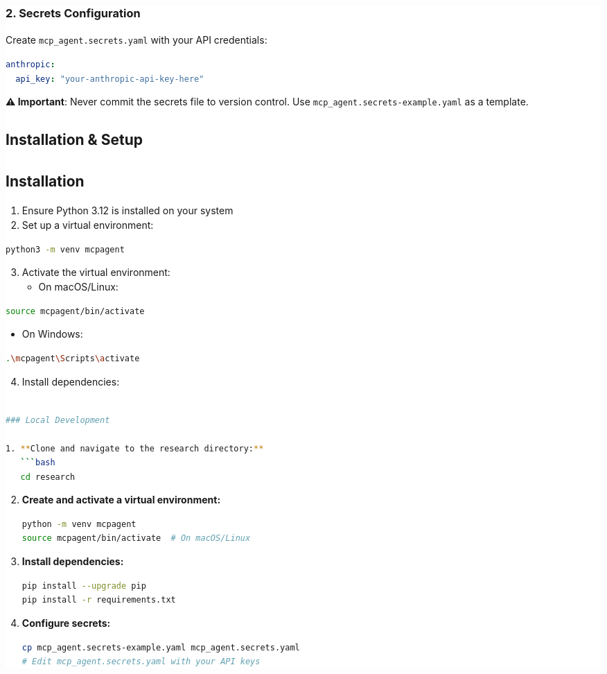 ### 2. Secrets Configuration

Create `mcp_agent.secrets.yaml` with your API credentials:

```yaml
anthropic:
  api_key: "your-anthropic-api-key-here"
```

**⚠️ Important**: Never commit the secrets file to version control. Use `mcp_agent.secrets-example.yaml` as a template.

## Installation & Setup

## Installation

1. Ensure Python 3.12 is installed on your system
2. Set up a virtual environment:
```sh
python3 -m venv mcpagent
```

3. Activate the virtual environment:
   - On macOS/Linux:
```sh
source mcpagent/bin/activate
```
   - On Windows:
```sh
.\mcpagent\Scripts\activate
```

4. Install dependencies:
```sh

### Local Development

1. **Clone and navigate to the research directory:**
   ```bash
   cd research
   ```

2. **Create and activate a virtual environment:**
   ```bash
   python -m venv mcpagent
   source mcpagent/bin/activate  # On macOS/Linux
   ```

3. **Install dependencies:**
   ```bash
   pip install --upgrade pip
   pip install -r requirements.txt
   ```

4. **Configure secrets:**
   ```bash
   cp mcp_agent.secrets-example.yaml mcp_agent.secrets.yaml
   # Edit mcp_agent.secrets.yaml with your API keys
   ```
